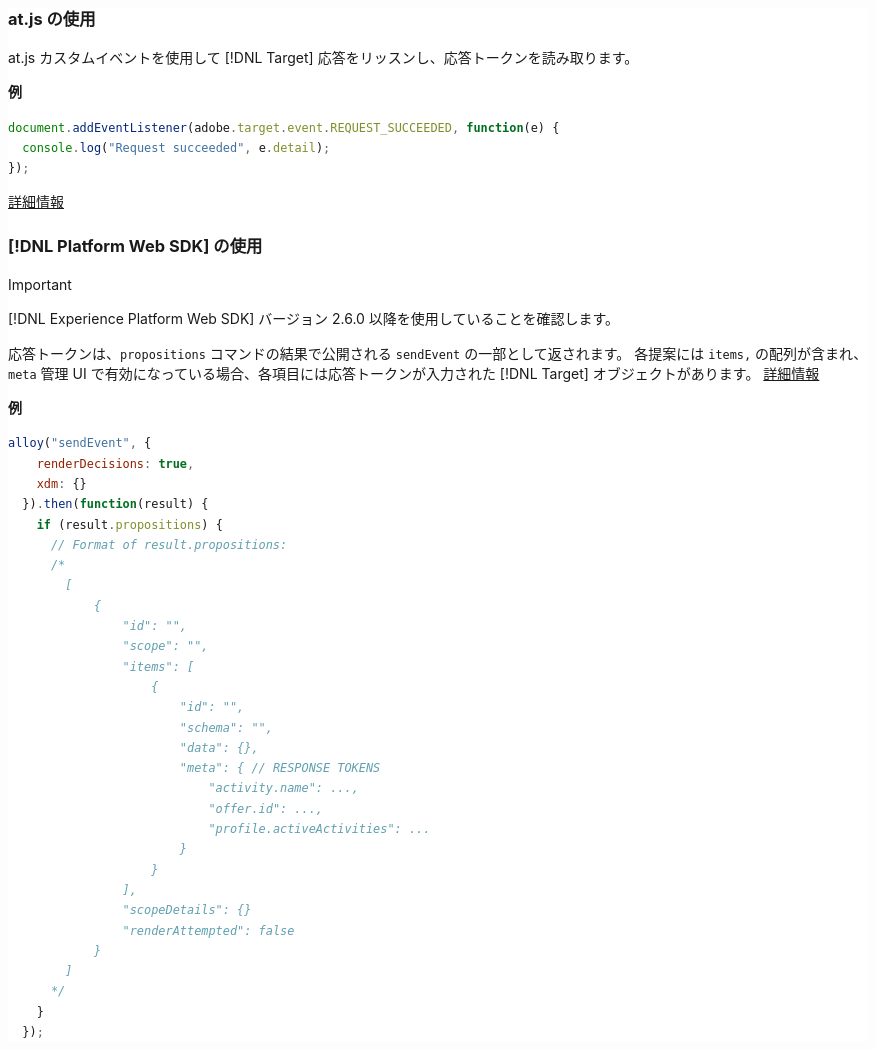 ### at.js の使用

at.js カスタムイベントを使用して [!DNL Target] 応答をリッスンし、応答トークンを読み取ります。

**例**

```javascript
document.addEventListener(adobe.target.event.REQUEST_SUCCEEDED, function(e) { 
  console.log("Request succeeded", e.detail); 
}); 
```

[詳細情報](https://experienceleague.adobe.com/docs/target/using/administer/response-tokens.html?lang=ja)

### [!DNL Platform Web SDK] の使用

>[!IMPORTANT]
>
>[!DNL Experience Platform Web SDK] バージョン 2.6.0 以降を使用していることを確認します。

応答トークンは、`propositions` コマンドの結果で公開される `sendEvent` の一部として返されます。 各提案には `items,` の配列が含まれ、`meta` 管理 UI で有効になっている場合、各項目には応答トークンが入力された [!DNL Target] オブジェクトがあります。 [詳細情報](https://experienceleague.adobe.com/ja/docs/target/using/administer/response-tokens)

**例**

```javascript
alloy("sendEvent", {
    renderDecisions: true,
    xdm: {}
  }).then(function(result) {
    if (result.propositions) {
      // Format of result.propositions:
      /*
        [
            {
                "id": "",
                "scope": "",
                "items": [
                    {
                        "id": "",
                        "schema": "",
                        "data": {},
                        "meta": { // RESPONSE TOKENS
                            "activity.name": ...,
                            "offer.id": ...,
                            "profile.activeActivities": ...
                        }
                    }
                ],
                "scopeDetails": {}
                "renderAttempted": false
            }
        ]
      */
    }
  });
```

